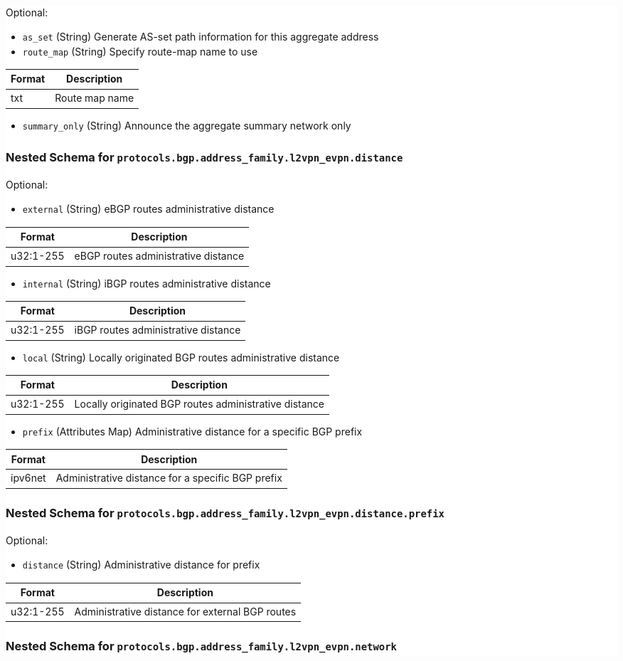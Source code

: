 Optional:

- `as_set` (String) Generate AS-set path information for this aggregate address
- `route_map` (String) Specify route-map name to use

|  Format  |  Description  |
|----------|---------------|
|  txt  |  Route map name  |
- `summary_only` (String) Announce the aggregate summary network only


<a id="nestedatt--protocols--bgp--address_family--l2vpn_evpn--distance"></a>
### Nested Schema for `protocols.bgp.address_family.l2vpn_evpn.distance`

Optional:

- `external` (String) eBGP routes administrative distance

|  Format  |  Description  |
|----------|---------------|
|  u32:1-255  |  eBGP routes administrative distance  |
- `internal` (String) iBGP routes administrative distance

|  Format  |  Description  |
|----------|---------------|
|  u32:1-255  |  iBGP routes administrative distance  |
- `local` (String) Locally originated BGP routes administrative distance

|  Format  |  Description  |
|----------|---------------|
|  u32:1-255  |  Locally originated BGP routes administrative distance  |
- `prefix` (Attributes Map) Administrative distance for a specific BGP prefix

|  Format  |  Description  |
|----------|---------------|
|  ipv6net  |  Administrative distance for a specific BGP prefix  | (see [below for nested schema](#nestedatt--protocols--bgp--address_family--l2vpn_evpn--distance--prefix))

<a id="nestedatt--protocols--bgp--address_family--l2vpn_evpn--distance--prefix"></a>
### Nested Schema for `protocols.bgp.address_family.l2vpn_evpn.distance.prefix`

Optional:

- `distance` (String) Administrative distance for prefix

|  Format  |  Description  |
|----------|---------------|
|  u32:1-255  |  Administrative distance for external BGP routes  |



<a id="nestedatt--protocols--bgp--address_family--l2vpn_evpn--network"></a>
### Nested Schema for `protocols.bgp.address_family.l2vpn_evpn.network`
